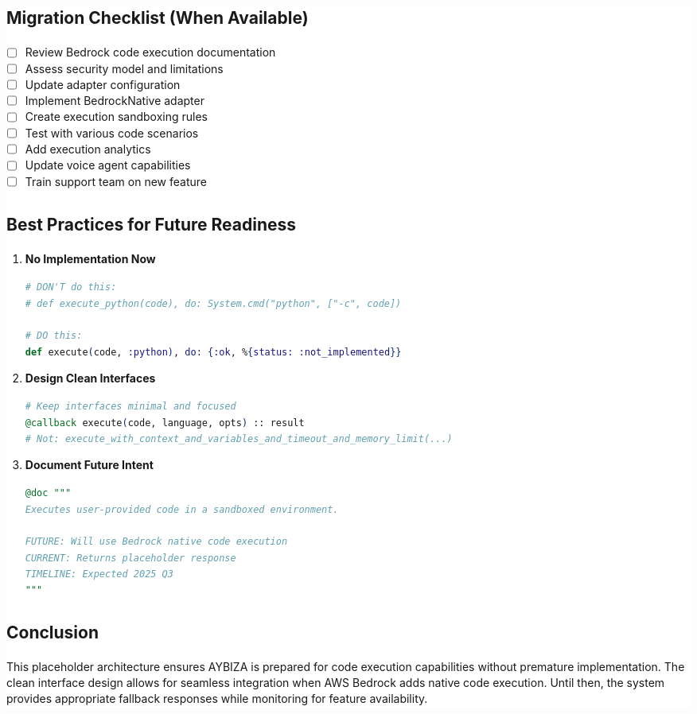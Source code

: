 ## Migration Checklist (When Available)

- [ ] Review Bedrock code execution documentation
- [ ] Assess security model and limitations
- [ ] Update adapter configuration
- [ ] Implement BedrockNative adapter
- [ ] Create execution sandboxing rules
- [ ] Test with various code scenarios
- [ ] Add execution analytics
- [ ] Update voice agent capabilities
- [ ] Train support team on new feature

## Best Practices for Future Readiness

1. **No Implementation Now**
   ```elixir
   # DON'T do this:
   # def execute_python(code), do: System.cmd("python", ["-c", code])
   
   # DO this:
   def execute(code, :python), do: {:ok, %{status: :not_implemented}}
   ```

2. **Design Clean Interfaces**
   ```elixir
   # Keep interfaces minimal and focused
   @callback execute(code, language, opts) :: result
   # Not: execute_with_context_and_variables_and_timeout_and_memory_limit(...)
   ```

3. **Document Future Intent**
   ```elixir
   @doc """
   Executes user-provided code in a sandboxed environment.
   
   FUTURE: Will use Bedrock native code execution
   CURRENT: Returns placeholder response
   TIMELINE: Expected 2025 Q3
   """
   ```

## Conclusion

This placeholder architecture ensures AYBIZA is prepared for code execution capabilities without premature implementation. The clean interface design allows for seamless integration when AWS Bedrock adds native code execution. Until then, the system provides appropriate fallback responses while monitoring for feature availability.